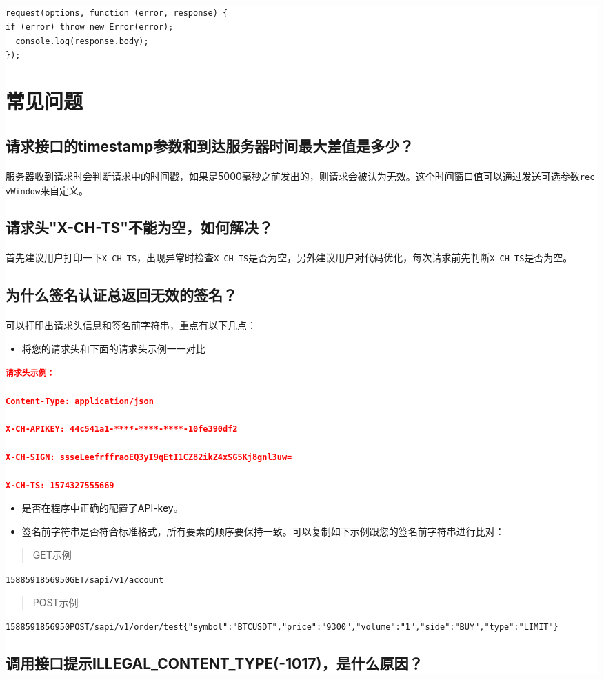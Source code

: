 ```javascript--node
request(options, function (error, response) {
if (error) throw new Error(error);
  console.log(response.body);
});
```

# 常见问题

## 请求接口的timestamp参数和到达服务器时间最大差值是多少？

服务器收到请求时会判断请求中的时间戳，如果是5000毫秒之前发出的，则请求会被认为无效。这个时间窗口值可以通过发送可选参数`recvWindow`来自定义。

## 请求头"X-CH-TS"不能为空，如何解决？

首先建议用户打印一下`X-CH-TS`，出现异常时检查`X-CH-TS`是否为空，另外建议用户对代码优化，每次请求前先判断`X-CH-TS`是否为空。

## 为什么签名认证总返回无效的签名？

可以打印出请求头信息和签名前字符串，重点有以下几点：

* 将您的请求头和下面的请求头示例一一对比

```json
请求头示例：

Content-Type: application/json

X-CH-APIKEY: 44c541a1-****-****-****-10fe390df2

X-CH-SIGN: ssseLeefrffraoEQ3yI9qEtI1CZ82ikZ4xSG5Kj8gnl3uw=

X-CH-TS: 1574327555669
```

*   是否在程序中正确的配置了API-key。

*   签名前字符串是否符合标准格式，所有要素的顺序要保持一致。可以复制如下示例跟您的签名前字符串进行比对：

> GET示例

```http
1588591856950GET/sapi/v1/account
```

> POST示例

```http
1588591856950POST/sapi/v1/order/test{"symbol":"BTCUSDT","price":"9300","volume":"1","side":"BUY","type":"LIMIT"}
```

## 调用接口提示ILLEGAL\_CONTENT\_TYPE(-1017)，是什么原因？
